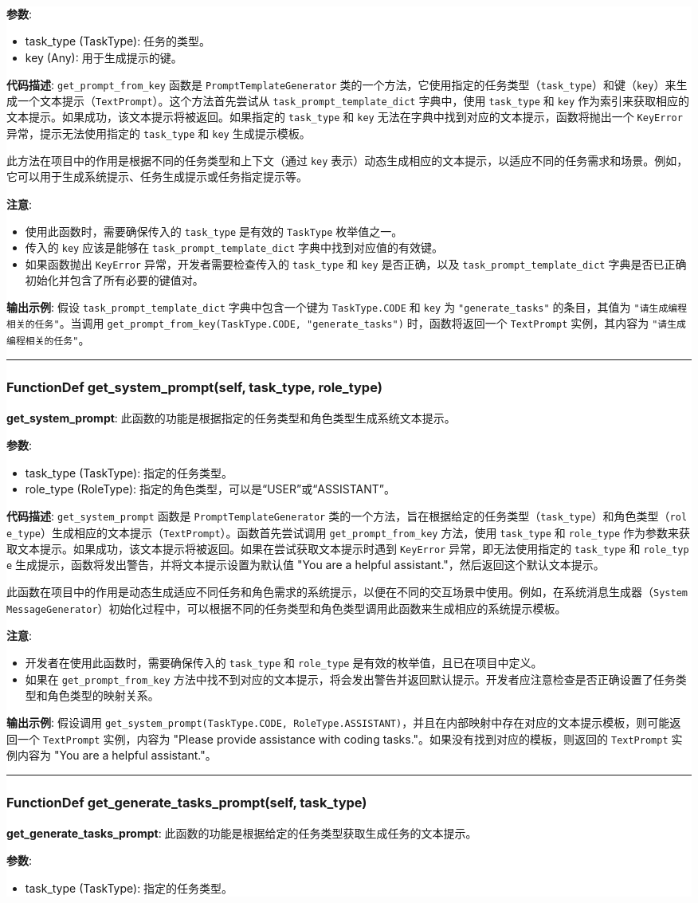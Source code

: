 **参数**:
- task_type (TaskType): 任务的类型。
- key (Any): 用于生成提示的键。

**代码描述**:
`get_prompt_from_key` 函数是 `PromptTemplateGenerator` 类的一个方法，它使用指定的任务类型（`task_type`）和键（`key`）来生成一个文本提示（`TextPrompt`）。这个方法首先尝试从 `task_prompt_template_dict` 字典中，使用 `task_type` 和 `key` 作为索引来获取相应的文本提示。如果成功，该文本提示将被返回。如果指定的 `task_type` 和 `key` 无法在字典中找到对应的文本提示，函数将抛出一个 `KeyError` 异常，提示无法使用指定的 `task_type` 和 `key` 生成提示模板。

此方法在项目中的作用是根据不同的任务类型和上下文（通过 `key` 表示）动态生成相应的文本提示，以适应不同的任务需求和场景。例如，它可以用于生成系统提示、任务生成提示或任务指定提示等。

**注意**:
- 使用此函数时，需要确保传入的 `task_type` 是有效的 `TaskType` 枚举值之一。
- 传入的 `key` 应该是能够在 `task_prompt_template_dict` 字典中找到对应值的有效键。
- 如果函数抛出 `KeyError` 异常，开发者需要检查传入的 `task_type` 和 `key` 是否正确，以及 `task_prompt_template_dict` 字典是否已正确初始化并包含了所有必要的键值对。

**输出示例**:
假设 `task_prompt_template_dict` 字典中包含一个键为 `TaskType.CODE` 和 `key` 为 `"generate_tasks"` 的条目，其值为 `"请生成编程相关的任务"`。当调用 `get_prompt_from_key(TaskType.CODE, "generate_tasks")` 时，函数将返回一个 `TextPrompt` 实例，其内容为 `"请生成编程相关的任务"`。
***
### FunctionDef get_system_prompt(self, task_type, role_type)
**get_system_prompt**: 此函数的功能是根据指定的任务类型和角色类型生成系统文本提示。

**参数**:
- task_type (TaskType): 指定的任务类型。
- role_type (RoleType): 指定的角色类型，可以是“USER”或“ASSISTANT”。

**代码描述**:
`get_system_prompt` 函数是 `PromptTemplateGenerator` 类的一个方法，旨在根据给定的任务类型（`task_type`）和角色类型（`role_type`）生成相应的文本提示（`TextPrompt`）。函数首先尝试调用 `get_prompt_from_key` 方法，使用 `task_type` 和 `role_type` 作为参数来获取文本提示。如果成功，该文本提示将被返回。如果在尝试获取文本提示时遇到 `KeyError` 异常，即无法使用指定的 `task_type` 和 `role_type` 生成提示，函数将发出警告，并将文本提示设置为默认值 "You are a helpful assistant."，然后返回这个默认文本提示。

此函数在项目中的作用是动态生成适应不同任务和角色需求的系统提示，以便在不同的交互场景中使用。例如，在系统消息生成器（`SystemMessageGenerator`）初始化过程中，可以根据不同的任务类型和角色类型调用此函数来生成相应的系统提示模板。

**注意**:
- 开发者在使用此函数时，需要确保传入的 `task_type` 和 `role_type` 是有效的枚举值，且已在项目中定义。
- 如果在 `get_prompt_from_key` 方法中找不到对应的文本提示，将会发出警告并返回默认提示。开发者应注意检查是否正确设置了任务类型和角色类型的映射关系。

**输出示例**:
假设调用 `get_system_prompt(TaskType.CODE, RoleType.ASSISTANT)`，并且在内部映射中存在对应的文本提示模板，则可能返回一个 `TextPrompt` 实例，内容为 "Please provide assistance with coding tasks."。如果没有找到对应的模板，则返回的 `TextPrompt` 实例内容为 "You are a helpful assistant."。
***
### FunctionDef get_generate_tasks_prompt(self, task_type)
**get_generate_tasks_prompt**: 此函数的功能是根据给定的任务类型获取生成任务的文本提示。

**参数**:
- task_type (TaskType): 指定的任务类型。
